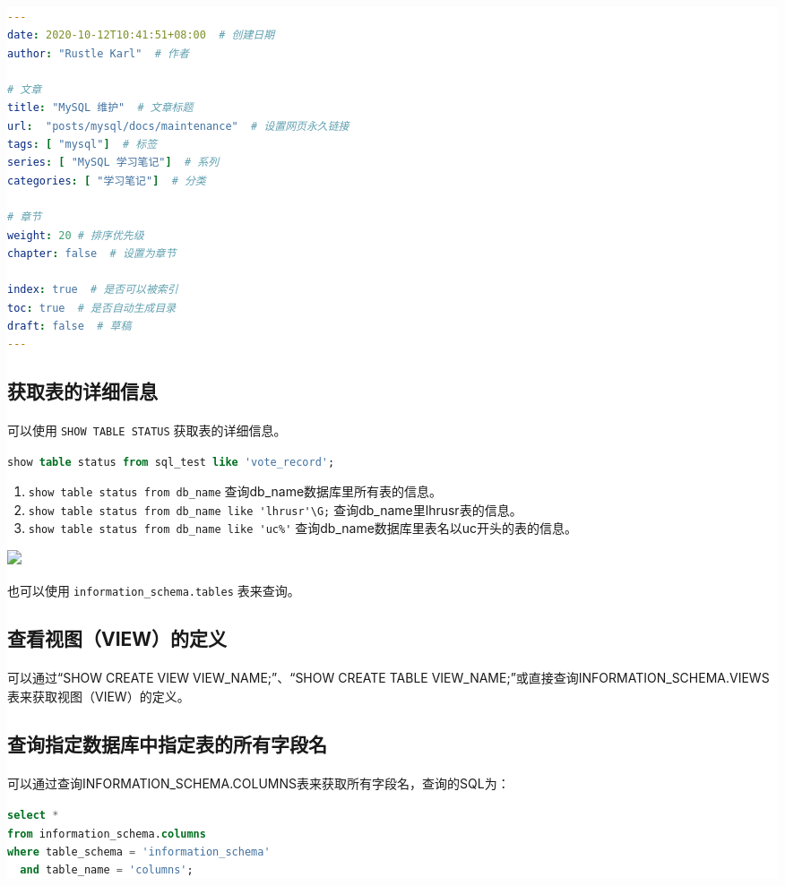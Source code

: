 ```yaml
---
date: 2020-10-12T10:41:51+08:00  # 创建日期
author: "Rustle Karl"  # 作者

# 文章
title: "MySQL 维护"  # 文章标题
url:  "posts/mysql/docs/maintenance"  # 设置网页永久链接
tags: [ "mysql"]  # 标签
series: [ "MySQL 学习笔记"]  # 系列
categories: [ "学习笔记"]  # 分类

# 章节
weight: 20 # 排序优先级
chapter: false  # 设置为章节

index: true  # 是否可以被索引
toc: true  # 是否自动生成目录
draft: false  # 草稿
---
```


## 获取表的详细信息

可以使用 `SHOW TABLE STATUS` 获取表的详细信息。

```sql
show table status from sql_test like 'vote_record';
```

1. `show table status from db_name` 查询db_name数据库里所有表的信息。
2. `show table status from db_name like 'lhrusr'\G;` 查询db_name里lhrusr表的信息。
3. `show table status from db_name like 'uc%'` 查询db_name数据库里表名以uc开头的表的信息。

![](../../imgs/table_status.png)

也可以使用 `information_schema.tables` 表来查询。

## 查看视图（VIEW）的定义

可以通过“SHOW CREATE VIEW VIEW_NAME;”、“SHOW CREATE TABLE VIEW_NAME;”或直接查询INFORMATION_SCHEMA.VIEWS表来获取视图（VIEW）的定义。

## 查询指定数据库中指定表的所有字段名

可以通过查询INFORMATION_SCHEMA.COLUMNS表来获取所有字段名，查询的SQL为：

```sql
select *
from information_schema.columns
where table_schema = 'information_schema'
  and table_name = 'columns';
```
